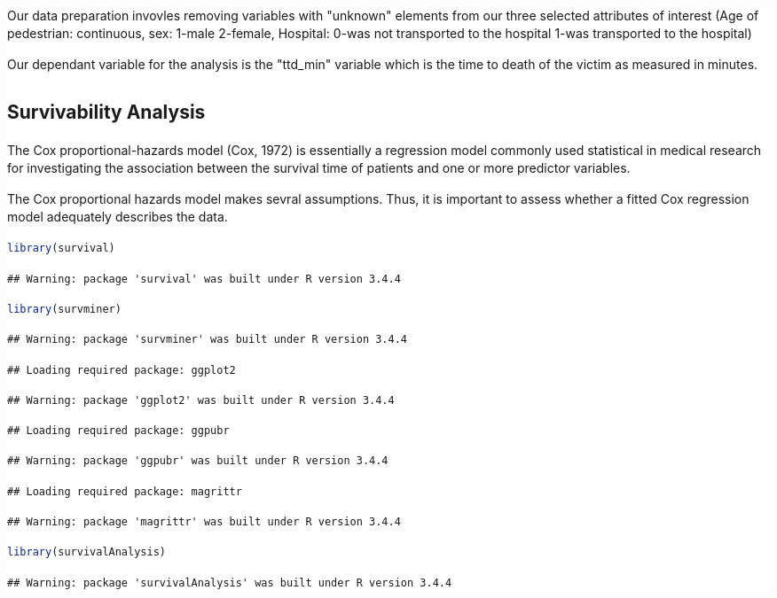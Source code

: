 Our data preparation invovles removing variables with "unknown" elements from our three selected attributes of interest (Age of pedestrian: continuous, sex: 1-male 2-female, Hospital: 0-was not transported to the hospital 1-was transported to the hospital)
 
Our dependant variable for the analysis is the "ttd_min" variable which is the time to death of the victim as measured in minutes.

## Survivability Analysis

The Cox proportional-hazards model (Cox, 1972) is essentially a regression model commonly used statistical in medical research for investigating the association between the survival time of patients and one or more predictor variables.

The Cox proportional hazards model makes sevral assumptions. Thus, it is important to assess whether a fitted Cox regression model adequately describes the data.


```r
library(survival)
```

```
## Warning: package 'survival' was built under R version 3.4.4
```

```r
library(survminer)
```

```
## Warning: package 'survminer' was built under R version 3.4.4
```

```
## Loading required package: ggplot2
```

```
## Warning: package 'ggplot2' was built under R version 3.4.4
```

```
## Loading required package: ggpubr
```

```
## Warning: package 'ggpubr' was built under R version 3.4.4
```

```
## Loading required package: magrittr
```

```
## Warning: package 'magrittr' was built under R version 3.4.4
```

```r
library(survivalAnalysis)
```

```
## Warning: package 'survivalAnalysis' was built under R version 3.4.4
```
